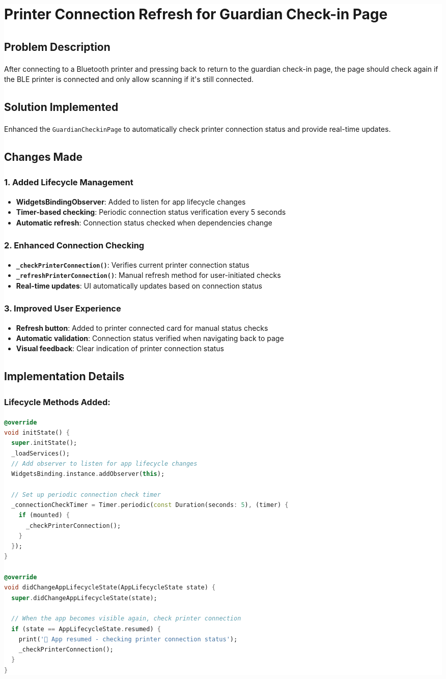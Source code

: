 # Printer Connection Refresh for Guardian Check-in Page

## Problem Description

After connecting to a Bluetooth printer and pressing back to return to the guardian check-in page, the page should check again if the BLE printer is connected and only allow scanning if it's still connected.

## Solution Implemented

Enhanced the `GuardianCheckinPage` to automatically check printer connection status and provide real-time updates.

## Changes Made

### 1. **Added Lifecycle Management**
- **WidgetsBindingObserver**: Added to listen for app lifecycle changes
- **Timer-based checking**: Periodic connection status verification every 5 seconds
- **Automatic refresh**: Connection status checked when dependencies change

### 2. **Enhanced Connection Checking**
- **`_checkPrinterConnection()`**: Verifies current printer connection status
- **`_refreshPrinterConnection()`**: Manual refresh method for user-initiated checks
- **Real-time updates**: UI automatically updates based on connection status

### 3. **Improved User Experience**
- **Refresh button**: Added to printer connected card for manual status checks
- **Automatic validation**: Connection status verified when navigating back to page
- **Visual feedback**: Clear indication of printer connection status

## Implementation Details

### **Lifecycle Methods Added:**

```dart
@override
void initState() {
  super.initState();
  _loadServices();
  // Add observer to listen for app lifecycle changes
  WidgetsBinding.instance.addObserver(this);
  
  // Set up periodic connection check timer
  _connectionCheckTimer = Timer.periodic(const Duration(seconds: 5), (timer) {
    if (mounted) {
      _checkPrinterConnection();
    }
  });
}

@override
void didChangeAppLifecycleState(AppLifecycleState state) {
  super.didChangeAppLifecycleState(state);
  
  // When the app becomes visible again, check printer connection
  if (state == AppLifecycleState.resumed) {
    print('🔄 App resumed - checking printer connection status');
    _checkPrinterConnection();
  }
}
```